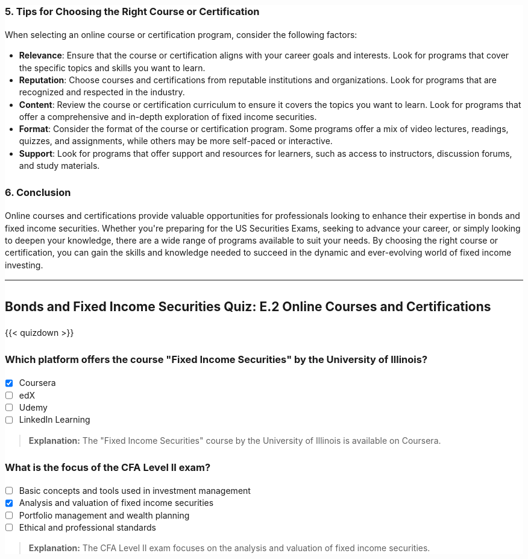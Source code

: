 ### 5. Tips for Choosing the Right Course or Certification

When selecting an online course or certification program, consider the following factors:

- **Relevance**: Ensure that the course or certification aligns with your career goals and interests. Look for programs that cover the specific topics and skills you want to learn.
- **Reputation**: Choose courses and certifications from reputable institutions and organizations. Look for programs that are recognized and respected in the industry.
- **Content**: Review the course or certification curriculum to ensure it covers the topics you want to learn. Look for programs that offer a comprehensive and in-depth exploration of fixed income securities.
- **Format**: Consider the format of the course or certification program. Some programs offer a mix of video lectures, readings, quizzes, and assignments, while others may be more self-paced or interactive.
- **Support**: Look for programs that offer support and resources for learners, such as access to instructors, discussion forums, and study materials.

### 6. Conclusion

Online courses and certifications provide valuable opportunities for professionals looking to enhance their expertise in bonds and fixed income securities. Whether you're preparing for the US Securities Exams, seeking to advance your career, or simply looking to deepen your knowledge, there are a wide range of programs available to suit your needs. By choosing the right course or certification, you can gain the skills and knowledge needed to succeed in the dynamic and ever-evolving world of fixed income investing.

---

## Bonds and Fixed Income Securities Quiz: E.2 Online Courses and Certifications

{{< quizdown >}}

### Which platform offers the course "Fixed Income Securities" by the University of Illinois?

- [x] Coursera
- [ ] edX
- [ ] Udemy
- [ ] LinkedIn Learning

> **Explanation:** The "Fixed Income Securities" course by the University of Illinois is available on Coursera.

### What is the focus of the CFA Level II exam?

- [ ] Basic concepts and tools used in investment management
- [x] Analysis and valuation of fixed income securities
- [ ] Portfolio management and wealth planning
- [ ] Ethical and professional standards

> **Explanation:** The CFA Level II exam focuses on the analysis and valuation of fixed income securities.
